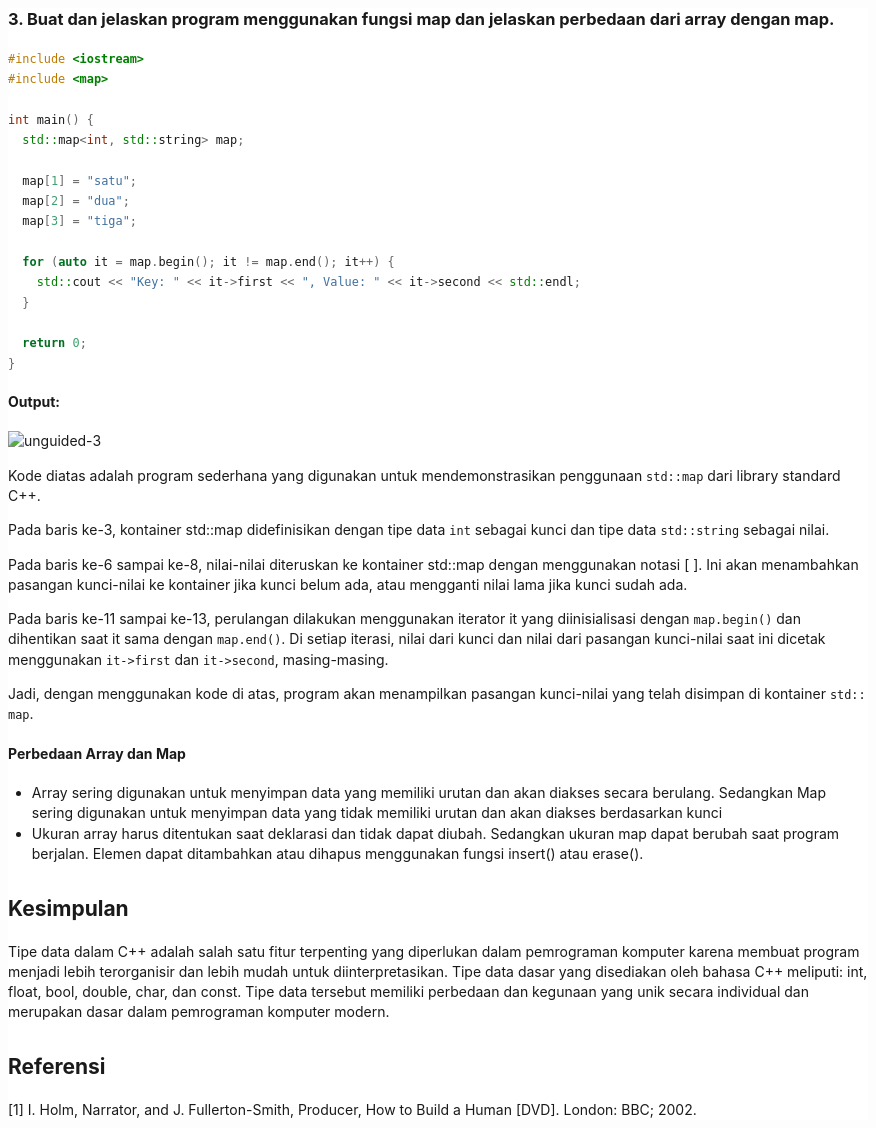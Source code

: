 
### 3. Buat dan jelaskan program menggunakan fungsi map dan jelaskan perbedaan dari array dengan map.

```C++
#include <iostream>
#include <map>

int main() {
  std::map<int, std::string> map;

  map[1] = "satu";
  map[2] = "dua";
  map[3] = "tiga";

  for (auto it = map.begin(); it != map.end(); it++) {
    std::cout << "Key: " << it->first << ", Value: " << it->second << std::endl;
  }

  return 0;
}
```

#### Output:

![unguided-3](https://github.com/auurel/struktur-data-assigment/assets/152810893/8de42b4e-52e5-431d-8360-3970ab00828d)

Kode diatas adalah program sederhana yang digunakan untuk mendemonstrasikan penggunaan `std::map` dari library standard C++.

Pada baris ke-3, kontainer std::map didefinisikan dengan tipe data `int` sebagai kunci dan tipe data `std::string` sebagai nilai.

Pada baris ke-6 sampai ke-8, nilai-nilai diteruskan ke kontainer std::map dengan menggunakan notasi [ ]. Ini akan menambahkan pasangan kunci-nilai ke kontainer jika kunci belum ada, atau mengganti nilai lama jika kunci sudah ada.

Pada baris ke-11 sampai ke-13, perulangan dilakukan menggunakan iterator it yang diinisialisasi dengan `map.begin()` dan dihentikan saat it sama dengan `map.end()`. Di setiap iterasi, nilai dari kunci dan nilai dari pasangan kunci-nilai saat ini dicetak menggunakan `it->first` dan `it->second`, masing-masing.

Jadi, dengan menggunakan kode di atas, program akan menampilkan pasangan kunci-nilai yang telah disimpan di kontainer `std::map`.

#### Perbedaan Array dan Map
- Array sering digunakan untuk menyimpan data yang memiliki urutan dan akan diakses secara berulang. Sedangkan Map sering digunakan untuk menyimpan data yang tidak memiliki urutan dan akan diakses berdasarkan kunci
- Ukuran array harus ditentukan saat deklarasi dan tidak dapat diubah. Sedangkan ukuran map dapat berubah saat program berjalan. Elemen dapat ditambahkan atau dihapus menggunakan fungsi insert() atau erase().


## Kesimpulan
Tipe data dalam C++ adalah salah satu fitur terpenting yang diperlukan dalam pemrograman komputer karena membuat program menjadi lebih terorganisir dan lebih mudah untuk diinterpretasikan. Tipe data dasar yang disediakan oleh bahasa C++ meliputi: int, float, bool, double, char, dan const. Tipe data tersebut memiliki perbedaan dan kegunaan yang unik secara individual dan merupakan dasar dalam pemrograman komputer modern.


## Referensi
[1] I. Holm, Narrator, and J. Fullerton-Smith, Producer, How to Build a Human [DVD]. London: BBC; 2002.
